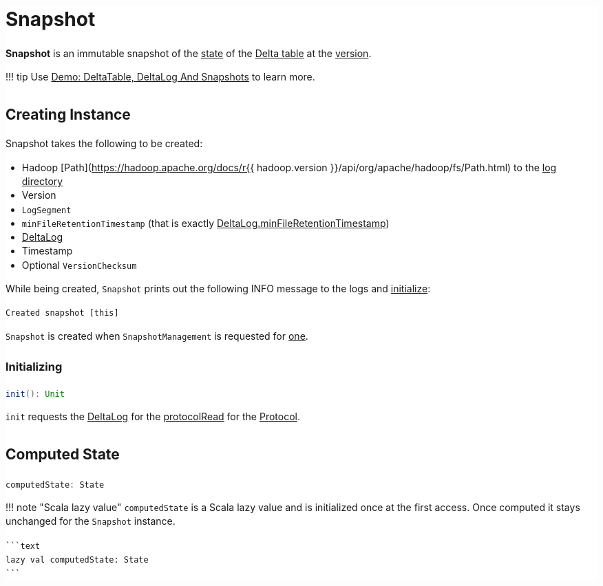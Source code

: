 # Snapshot

**Snapshot** is an immutable snapshot of the [state](#state) of the [Delta table](#deltaLog) at the [version](#version).

!!! tip
    Use [Demo: DeltaTable, DeltaLog And Snapshots](demo/DeltaTable-DeltaLog-And-Snapshots.md) to learn more.

## Creating Instance

Snapshot takes the following to be created:

* <span id="path"> Hadoop [Path](https://hadoop.apache.org/docs/r{{ hadoop.version }}/api/org/apache/hadoop/fs/Path.html) to the [log directory](DeltaLog.md#logPath)
* <span id="version"> Version
* <span id="logSegment"> `LogSegment`
* <span id="minFileRetentionTimestamp"> `minFileRetentionTimestamp` (that is exactly [DeltaLog.minFileRetentionTimestamp](DeltaLog.md#minFileRetentionTimestamp))
* <span id="deltaLog"> [DeltaLog](DeltaLog.md)
* <span id="timestamp"> Timestamp
* <span id="checksumOpt"> Optional `VersionChecksum`

While being created, `Snapshot` prints out the following INFO message to the logs and [initialize](#init):

```text
Created snapshot [this]
```

`Snapshot` is created when `SnapshotManagement` is requested for [one](SnapshotManagement.md#createSnapshot).

### <span id="init"> Initializing

```scala
init(): Unit
```

`init` requests the [DeltaLog](#deltaLog) for the [protocolRead](DeltaLog.md#protocolRead) for the [Protocol](#protocol).

## <span id="computedState"> Computed State

```scala
computedState: State
```

!!! note "Scala lazy value"
    `computedState` is a Scala lazy value and is initialized once at the first access. Once computed it stays unchanged for the `Snapshot` instance.

    ```text
    lazy val computedState: State
    ```
